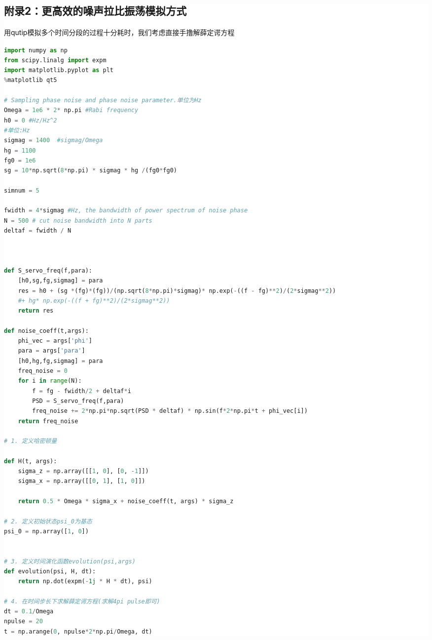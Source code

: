
## 附录2：更高效的噪声拉比振荡模拟方式
用qutip模拟多个时间分段的过程十分耗时，我们考虑直接手撸解薛定谔方程
```python
import numpy as np
from scipy.linalg import expm
import matplotlib.pyplot as plt
%matplotlib qt5

# Sampling phase noise and phase noise parameter.单位为Hz
Omega = 1e6 * 2* np.pi #Rabi frequency
h0 = 0 #Hz/Hz^2
#单位:Hz
sigmag = 1400  #sigmag/Omega
hg = 1100
fg0 = 1e6
sg = 10*np.sqrt(8*np.pi) * sigmag * hg /(fg0*fg0)

simnum = 5

fwidth = 4*sigmag #Hz, the bandwidth of power spectrum of noise phase
N = 500 # cut noise bandwidth into N parts
deltaf = fwidth / N



def S_servo_freq(f,para):
    [h0,sg,fg,sigmag] = para
    res = h0 + (sg *(fg)*(fg))/(np.sqrt(8*np.pi)*sigmag)* np.exp(-((f - fg)**2)/(2*sigmag**2)) 
    #+ hg* np.exp(-((f + fg)**2)/(2*sigmag**2))
    return res

def noise_coeff(t,args):
    phi_vec = args['phi']
    para = args['para']
    [h0,hg,fg,sigmag] = para
    freq_noise = 0
    for i in range(N):
        f = fg - fwidth/2 + deltaf*i
        PSD = S_servo_freq(f,para)
        freq_noise += 2*np.pi*np.sqrt(PSD * deltaf) * np.sin(f*2*np.pi*t + phi_vec[i])
    return freq_noise

# 1. 定义哈密顿量

def H(t, args):
    sigma_z = np.array([[1, 0], [0, -1]])
    sigma_x = np.array([[0, 1], [1, 0]])
    
    return 0.5 * Omega * sigma_x + noise_coeff(t, args) * sigma_z

# 2. 定义初始状态psi_0为基态
psi_0 = np.array([1, 0])


# 3. 定义时间演化函数evolution(psi,args)
def evolution(psi, H, dt):
    return np.dot(expm(-1j * H * dt), psi)

# 4. 在时间步长下求解薛定谔方程(求解4pi pulse即可)
dt = 0.1/Omega
npulse = 20
t = np.arange(0, npulse*2*np.pi/Omega, dt)
```